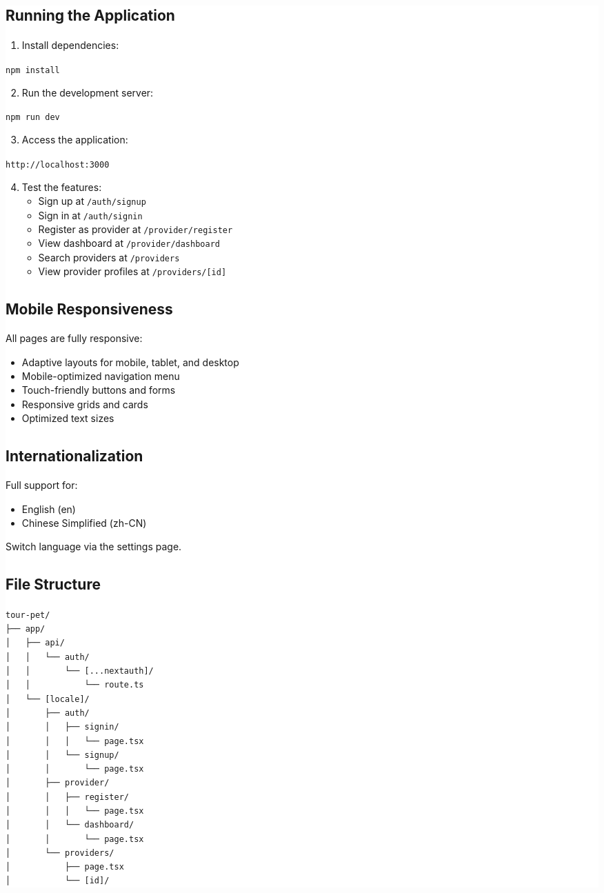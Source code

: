 ## Running the Application

1. Install dependencies:
```bash
npm install
```

2. Run the development server:
```bash
npm run dev
```

3. Access the application:
```
http://localhost:3000
```

4. Test the features:
   - Sign up at `/auth/signup`
   - Sign in at `/auth/signin`
   - Register as provider at `/provider/register`
   - View dashboard at `/provider/dashboard`
   - Search providers at `/providers`
   - View provider profiles at `/providers/[id]`

## Mobile Responsiveness

All pages are fully responsive:
- Adaptive layouts for mobile, tablet, and desktop
- Mobile-optimized navigation menu
- Touch-friendly buttons and forms
- Responsive grids and cards
- Optimized text sizes

## Internationalization

Full support for:
- English (en)
- Chinese Simplified (zh-CN)

Switch language via the settings page.

## File Structure

```
tour-pet/
├── app/
│   ├── api/
│   │   └── auth/
│   │       └── [...nextauth]/
│   │           └── route.ts
│   └── [locale]/
│       ├── auth/
│       │   ├── signin/
│       │   │   └── page.tsx
│       │   └── signup/
│       │       └── page.tsx
│       ├── provider/
│       │   ├── register/
│       │   │   └── page.tsx
│       │   └── dashboard/
│       │       └── page.tsx
│       └── providers/
│           ├── page.tsx
│           └── [id]/
```